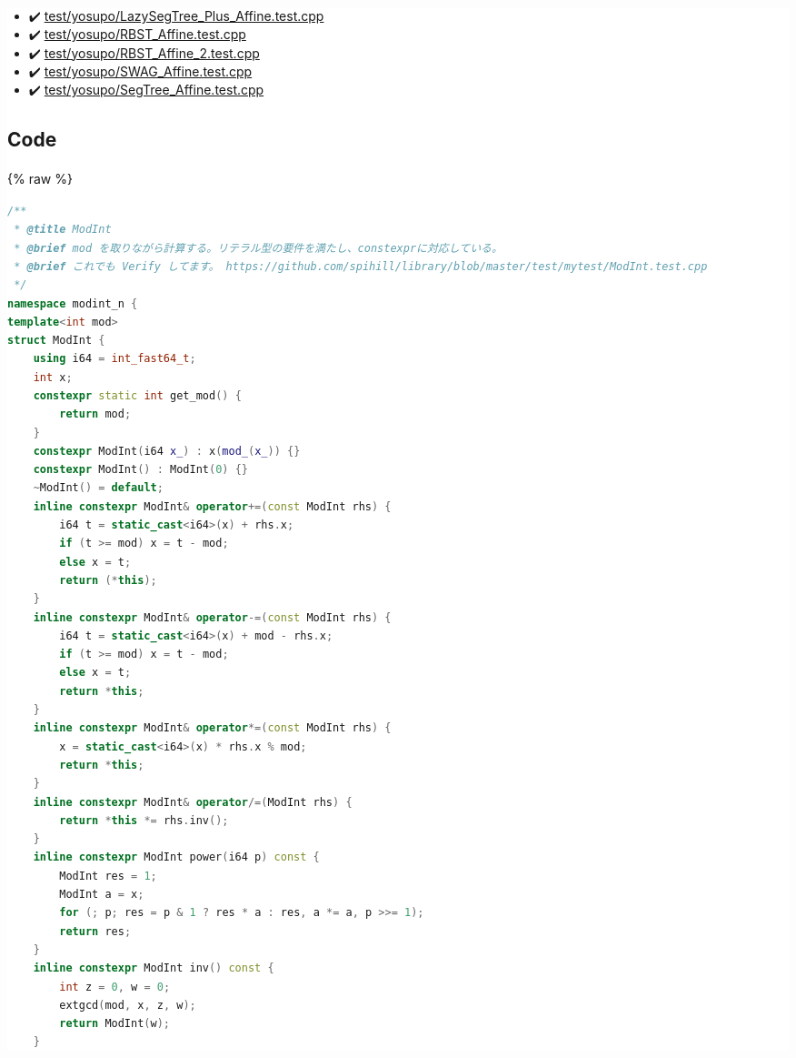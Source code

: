 * :heavy_check_mark: <a href="../../verify/test/yosupo/LazySegTree_Plus_Affine.test.cpp.html">test/yosupo/LazySegTree_Plus_Affine.test.cpp</a>
* :heavy_check_mark: <a href="../../verify/test/yosupo/RBST_Affine.test.cpp.html">test/yosupo/RBST_Affine.test.cpp</a>
* :heavy_check_mark: <a href="../../verify/test/yosupo/RBST_Affine_2.test.cpp.html">test/yosupo/RBST_Affine_2.test.cpp</a>
* :heavy_check_mark: <a href="../../verify/test/yosupo/SWAG_Affine.test.cpp.html">test/yosupo/SWAG_Affine.test.cpp</a>
* :heavy_check_mark: <a href="../../verify/test/yosupo/SegTree_Affine.test.cpp.html">test/yosupo/SegTree_Affine.test.cpp</a>


## Code

<a id="unbundled"></a>
{% raw %}
```cpp
/**
 * @title ModInt
 * @brief mod を取りながら計算する。リテラル型の要件を満たし、constexprに対応している。
 * @brief これでも Verify してます。 https://github.com/spihill/library/blob/master/test/mytest/ModInt.test.cpp
 */
namespace modint_n {
template<int mod>
struct ModInt {
	using i64 = int_fast64_t;
	int x;
	constexpr static int get_mod() {
		return mod;
	}
	constexpr ModInt(i64 x_) : x(mod_(x_)) {}
	constexpr ModInt() : ModInt(0) {}
	~ModInt() = default;
	inline constexpr ModInt& operator+=(const ModInt rhs) {
		i64 t = static_cast<i64>(x) + rhs.x;
		if (t >= mod) x = t - mod;
		else x = t;
		return (*this);
	}
	inline constexpr ModInt& operator-=(const ModInt rhs) {
		i64 t = static_cast<i64>(x) + mod - rhs.x;
		if (t >= mod) x = t - mod;
		else x = t;
		return *this;
	}
	inline constexpr ModInt& operator*=(const ModInt rhs) {
		x = static_cast<i64>(x) * rhs.x % mod;
		return *this;
	}
	inline constexpr ModInt& operator/=(ModInt rhs) {
		return *this *= rhs.inv();
	}
	inline constexpr ModInt power(i64 p) const {
		ModInt res = 1;
		ModInt a = x;
		for (; p; res = p & 1 ? res * a : res, a *= a, p >>= 1);
		return res;
	}
	inline constexpr ModInt inv() const {
		int z = 0, w = 0;
		extgcd(mod, x, z, w);
		return ModInt(w);
	}
```